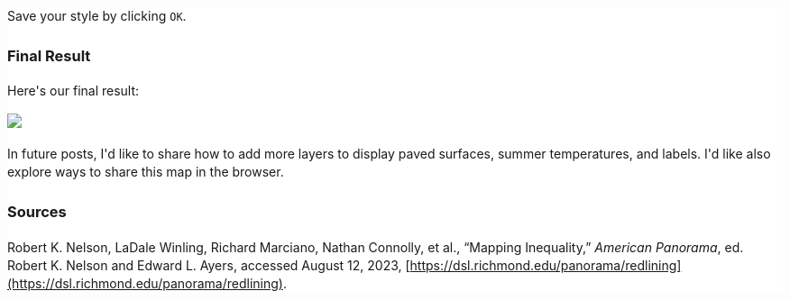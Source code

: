 Save your style by clicking `OK`.

### Final Result

Here's our final result:

![]({{site.url}}/assets/img/posts/2023-09-richmond-nytimes/final_result_layers_small.jpg)

In future posts, I'd like to share how to add more layers to display paved surfaces, summer temperatures, and labels.
I'd like also explore ways to share this map in the browser.

### Sources
Robert K. Nelson, LaDale Winling, Richard Marciano, Nathan Connolly, et al., “Mapping Inequality,” _American Panorama_, ed. Robert K. Nelson and Edward L. Ayers, accessed August 12, 2023,
[https://dsl.richmond.edu/panorama/redlining](https://dsl.richmond.edu/panorama/redlining).
